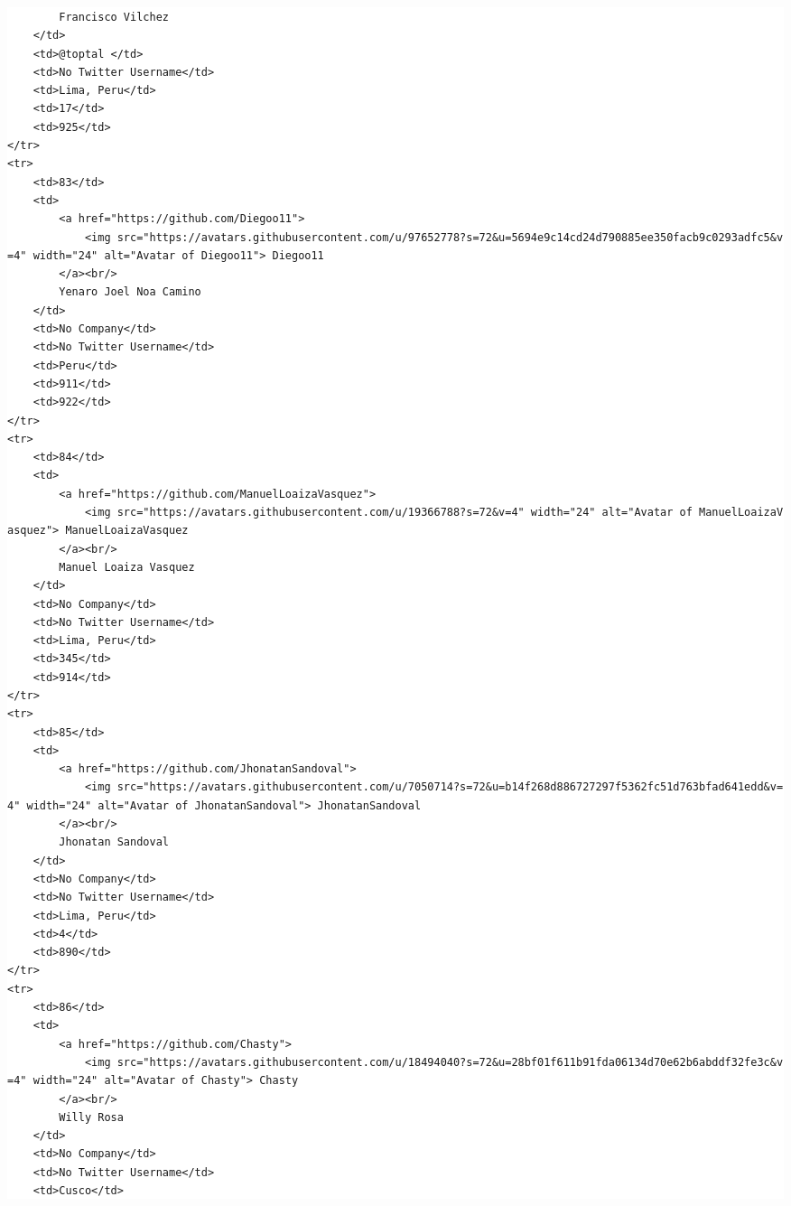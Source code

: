 			Francisco Vilchez
		</td>
		<td>@toptal </td>
		<td>No Twitter Username</td>
		<td>Lima, Peru</td>
		<td>17</td>
		<td>925</td>
	</tr>
	<tr>
		<td>83</td>
		<td>
			<a href="https://github.com/Diegoo11">
				<img src="https://avatars.githubusercontent.com/u/97652778?s=72&u=5694e9c14cd24d790885ee350facb9c0293adfc5&v=4" width="24" alt="Avatar of Diegoo11"> Diegoo11
			</a><br/>
			Yenaro Joel Noa Camino
		</td>
		<td>No Company</td>
		<td>No Twitter Username</td>
		<td>Peru</td>
		<td>911</td>
		<td>922</td>
	</tr>
	<tr>
		<td>84</td>
		<td>
			<a href="https://github.com/ManuelLoaizaVasquez">
				<img src="https://avatars.githubusercontent.com/u/19366788?s=72&v=4" width="24" alt="Avatar of ManuelLoaizaVasquez"> ManuelLoaizaVasquez
			</a><br/>
			Manuel Loaiza Vasquez
		</td>
		<td>No Company</td>
		<td>No Twitter Username</td>
		<td>Lima, Peru</td>
		<td>345</td>
		<td>914</td>
	</tr>
	<tr>
		<td>85</td>
		<td>
			<a href="https://github.com/JhonatanSandoval">
				<img src="https://avatars.githubusercontent.com/u/7050714?s=72&u=b14f268d886727297f5362fc51d763bfad641edd&v=4" width="24" alt="Avatar of JhonatanSandoval"> JhonatanSandoval
			</a><br/>
			Jhonatan Sandoval
		</td>
		<td>No Company</td>
		<td>No Twitter Username</td>
		<td>Lima, Peru</td>
		<td>4</td>
		<td>890</td>
	</tr>
	<tr>
		<td>86</td>
		<td>
			<a href="https://github.com/Chasty">
				<img src="https://avatars.githubusercontent.com/u/18494040?s=72&u=28bf01f611b91fda06134d70e62b6abddf32fe3c&v=4" width="24" alt="Avatar of Chasty"> Chasty
			</a><br/>
			Willy Rosa
		</td>
		<td>No Company</td>
		<td>No Twitter Username</td>
		<td>Cusco</td>